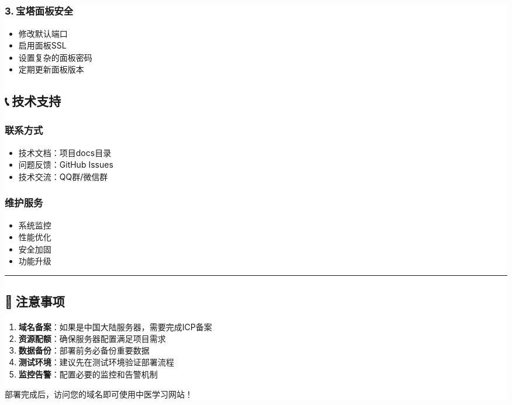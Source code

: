 ### 3. 宝塔面板安全

- 修改默认端口
- 启用面板SSL
- 设置复杂的面板密码
- 定期更新面板版本

## 📞 技术支持

### 联系方式
- 技术文档：项目docs目录
- 问题反馈：GitHub Issues
- 技术交流：QQ群/微信群

### 维护服务
- 系统监控
- 性能优化
- 安全加固
- 功能升级

---

## 📝 注意事项

1. **域名备案**：如果是中国大陆服务器，需要完成ICP备案
2. **资源配额**：确保服务器配置满足项目需求
3. **数据备份**：部署前务必备份重要数据
4. **测试环境**：建议先在测试环境验证部署流程
5. **监控告警**：配置必要的监控和告警机制

部署完成后，访问您的域名即可使用中医学习网站！
